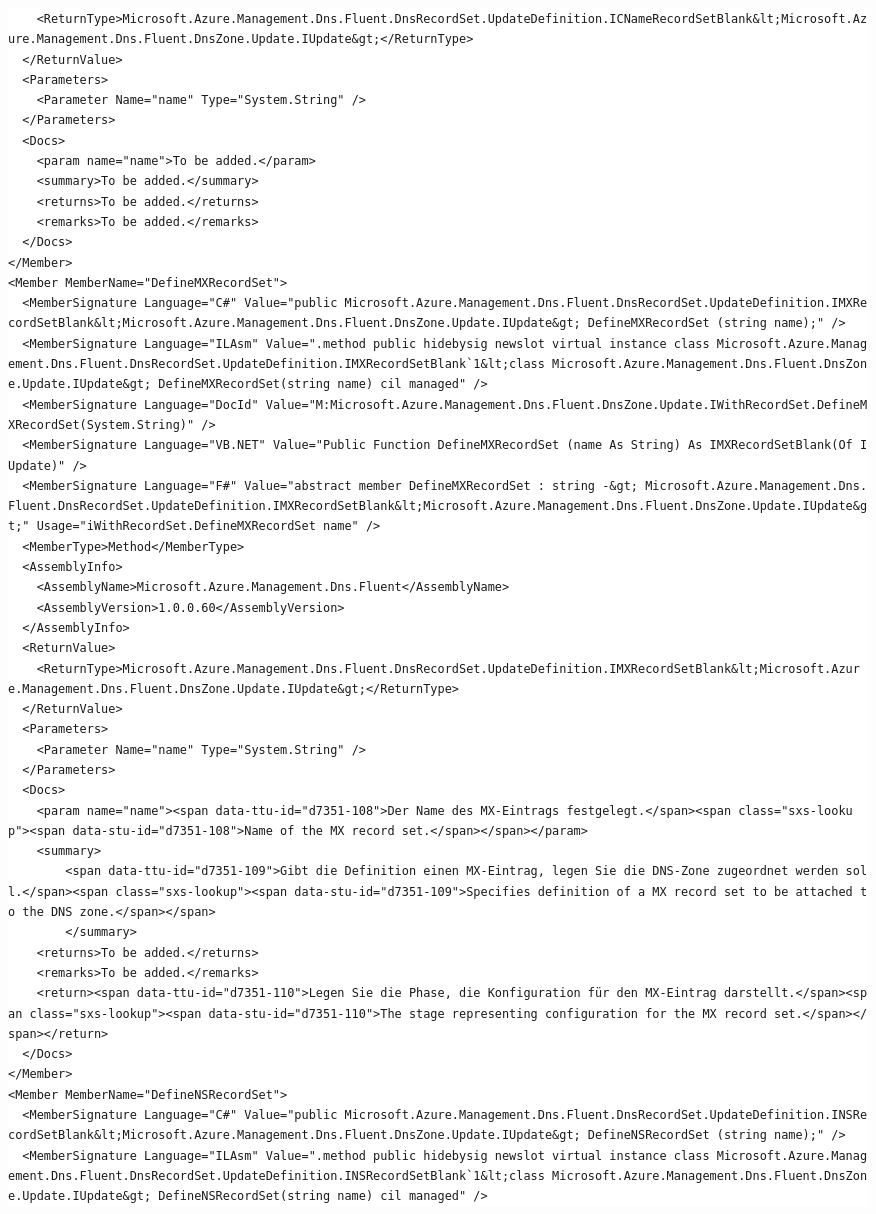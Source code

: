         <ReturnType>Microsoft.Azure.Management.Dns.Fluent.DnsRecordSet.UpdateDefinition.ICNameRecordSetBlank&lt;Microsoft.Azure.Management.Dns.Fluent.DnsZone.Update.IUpdate&gt;</ReturnType>
      </ReturnValue>
      <Parameters>
        <Parameter Name="name" Type="System.String" />
      </Parameters>
      <Docs>
        <param name="name">To be added.</param>
        <summary>To be added.</summary>
        <returns>To be added.</returns>
        <remarks>To be added.</remarks>
      </Docs>
    </Member>
    <Member MemberName="DefineMXRecordSet">
      <MemberSignature Language="C#" Value="public Microsoft.Azure.Management.Dns.Fluent.DnsRecordSet.UpdateDefinition.IMXRecordSetBlank&lt;Microsoft.Azure.Management.Dns.Fluent.DnsZone.Update.IUpdate&gt; DefineMXRecordSet (string name);" />
      <MemberSignature Language="ILAsm" Value=".method public hidebysig newslot virtual instance class Microsoft.Azure.Management.Dns.Fluent.DnsRecordSet.UpdateDefinition.IMXRecordSetBlank`1&lt;class Microsoft.Azure.Management.Dns.Fluent.DnsZone.Update.IUpdate&gt; DefineMXRecordSet(string name) cil managed" />
      <MemberSignature Language="DocId" Value="M:Microsoft.Azure.Management.Dns.Fluent.DnsZone.Update.IWithRecordSet.DefineMXRecordSet(System.String)" />
      <MemberSignature Language="VB.NET" Value="Public Function DefineMXRecordSet (name As String) As IMXRecordSetBlank(Of IUpdate)" />
      <MemberSignature Language="F#" Value="abstract member DefineMXRecordSet : string -&gt; Microsoft.Azure.Management.Dns.Fluent.DnsRecordSet.UpdateDefinition.IMXRecordSetBlank&lt;Microsoft.Azure.Management.Dns.Fluent.DnsZone.Update.IUpdate&gt;" Usage="iWithRecordSet.DefineMXRecordSet name" />
      <MemberType>Method</MemberType>
      <AssemblyInfo>
        <AssemblyName>Microsoft.Azure.Management.Dns.Fluent</AssemblyName>
        <AssemblyVersion>1.0.0.60</AssemblyVersion>
      </AssemblyInfo>
      <ReturnValue>
        <ReturnType>Microsoft.Azure.Management.Dns.Fluent.DnsRecordSet.UpdateDefinition.IMXRecordSetBlank&lt;Microsoft.Azure.Management.Dns.Fluent.DnsZone.Update.IUpdate&gt;</ReturnType>
      </ReturnValue>
      <Parameters>
        <Parameter Name="name" Type="System.String" />
      </Parameters>
      <Docs>
        <param name="name"><span data-ttu-id="d7351-108">Der Name des MX-Eintrags festgelegt.</span><span class="sxs-lookup"><span data-stu-id="d7351-108">Name of the MX record set.</span></span></param>
        <summary>
            <span data-ttu-id="d7351-109">Gibt die Definition einen MX-Eintrag, legen Sie die DNS-Zone zugeordnet werden soll.</span><span class="sxs-lookup"><span data-stu-id="d7351-109">Specifies definition of a MX record set to be attached to the DNS zone.</span></span>
            </summary>
        <returns>To be added.</returns>
        <remarks>To be added.</remarks>
        <return><span data-ttu-id="d7351-110">Legen Sie die Phase, die Konfiguration für den MX-Eintrag darstellt.</span><span class="sxs-lookup"><span data-stu-id="d7351-110">The stage representing configuration for the MX record set.</span></span></return>
      </Docs>
    </Member>
    <Member MemberName="DefineNSRecordSet">
      <MemberSignature Language="C#" Value="public Microsoft.Azure.Management.Dns.Fluent.DnsRecordSet.UpdateDefinition.INSRecordSetBlank&lt;Microsoft.Azure.Management.Dns.Fluent.DnsZone.Update.IUpdate&gt; DefineNSRecordSet (string name);" />
      <MemberSignature Language="ILAsm" Value=".method public hidebysig newslot virtual instance class Microsoft.Azure.Management.Dns.Fluent.DnsRecordSet.UpdateDefinition.INSRecordSetBlank`1&lt;class Microsoft.Azure.Management.Dns.Fluent.DnsZone.Update.IUpdate&gt; DefineNSRecordSet(string name) cil managed" />